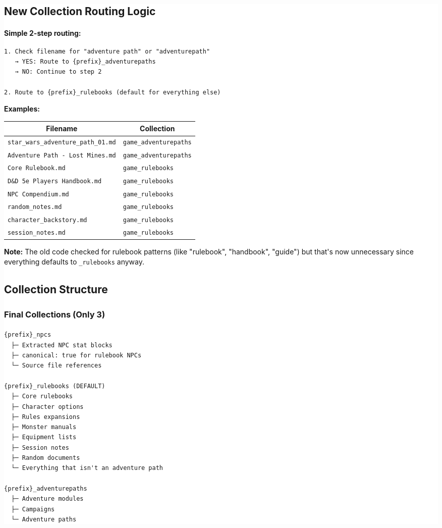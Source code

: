 ## New Collection Routing Logic

**Simple 2-step routing:**

```
1. Check filename for "adventure path" or "adventurepath"
   → YES: Route to {prefix}_adventurepaths
   → NO: Continue to step 2

2. Route to {prefix}_rulebooks (default for everything else)
```

**Examples:**

| Filename | Collection |
|----------|------------|
| `star_wars_adventure_path_01.md` | `game_adventurepaths` |
| `Adventure Path - Lost Mines.md` | `game_adventurepaths` |
| `Core Rulebook.md` | `game_rulebooks` |
| `D&D 5e Players Handbook.md` | `game_rulebooks` |
| `NPC Compendium.md` | `game_rulebooks` |
| `random_notes.md` | `game_rulebooks` |
| `character_backstory.md` | `game_rulebooks` |
| `session_notes.md` | `game_rulebooks` |

**Note:** The old code checked for rulebook patterns (like "rulebook", "handbook", "guide") but that's now unnecessary since everything defaults to `_rulebooks` anyway.

## Collection Structure

### Final Collections (Only 3)

```
{prefix}_npcs
  ├─ Extracted NPC stat blocks
  ├─ canonical: true for rulebook NPCs
  └─ Source file references

{prefix}_rulebooks (DEFAULT)
  ├─ Core rulebooks
  ├─ Character options
  ├─ Rules expansions
  ├─ Monster manuals
  ├─ Equipment lists
  ├─ Session notes
  ├─ Random documents
  └─ Everything that isn't an adventure path

{prefix}_adventurepaths
  ├─ Adventure modules
  ├─ Campaigns
  └─ Adventure paths
```
